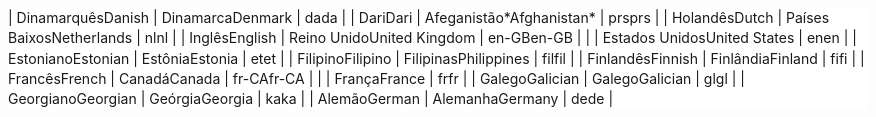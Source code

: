 |                  <span data-ttu-id="5c948-196">Dinamarquês</span><span class="sxs-lookup"><span data-stu-id="5c948-196">Danish</span></span>                            |                 <span data-ttu-id="5c948-197">Dinamarca</span><span class="sxs-lookup"><span data-stu-id="5c948-197">Denmark</span></span>                 |     <span data-ttu-id="5c948-198">da</span><span class="sxs-lookup"><span data-stu-id="5c948-198">da</span></span>         |
|                   <span data-ttu-id="5c948-199">Dari</span><span class="sxs-lookup"><span data-stu-id="5c948-199">Dari</span></span>                             |                  <span data-ttu-id="5c948-200">Afeganistão\*</span><span class="sxs-lookup"><span data-stu-id="5c948-200">Afghanistan\*</span></span>           |     <span data-ttu-id="5c948-201">prs</span><span class="sxs-lookup"><span data-stu-id="5c948-201">prs</span></span>        |
|                <span data-ttu-id="5c948-202">Holandês</span><span class="sxs-lookup"><span data-stu-id="5c948-202">Dutch</span></span>                               |               <span data-ttu-id="5c948-203">Países Baixos</span><span class="sxs-lookup"><span data-stu-id="5c948-203">Netherlands</span></span>               |     <span data-ttu-id="5c948-204">nl</span><span class="sxs-lookup"><span data-stu-id="5c948-204">nl</span></span>         |
|              <span data-ttu-id="5c948-205">Inglês</span><span class="sxs-lookup"><span data-stu-id="5c948-205">English</span></span>                               |             <span data-ttu-id="5c948-206">Reino Unido</span><span class="sxs-lookup"><span data-stu-id="5c948-206">United Kingdom</span></span>              |     <span data-ttu-id="5c948-207">en-GB</span><span class="sxs-lookup"><span data-stu-id="5c948-207">en-GB</span></span>      |
|                                                    |              <span data-ttu-id="5c948-208">Estados Unidos</span><span class="sxs-lookup"><span data-stu-id="5c948-208">United States</span></span>              |     <span data-ttu-id="5c948-209">en</span><span class="sxs-lookup"><span data-stu-id="5c948-209">en</span></span>         |
|                 <span data-ttu-id="5c948-210">Estoniano</span><span class="sxs-lookup"><span data-stu-id="5c948-210">Estonian</span></span>                           |                 <span data-ttu-id="5c948-211">Estônia</span><span class="sxs-lookup"><span data-stu-id="5c948-211">Estonia</span></span>                 |     <span data-ttu-id="5c948-212">et</span><span class="sxs-lookup"><span data-stu-id="5c948-212">et</span></span>         |
|               <span data-ttu-id="5c948-213">Filipino</span><span class="sxs-lookup"><span data-stu-id="5c948-213">Filipino</span></span>                             |               <span data-ttu-id="5c948-214">Filipinas</span><span class="sxs-lookup"><span data-stu-id="5c948-214">Philippines</span></span>               |     <span data-ttu-id="5c948-215">fil</span><span class="sxs-lookup"><span data-stu-id="5c948-215">fil</span></span>        |
|                 <span data-ttu-id="5c948-216">Finlandês</span><span class="sxs-lookup"><span data-stu-id="5c948-216">Finnish</span></span>                            |                 <span data-ttu-id="5c948-217">Finlândia</span><span class="sxs-lookup"><span data-stu-id="5c948-217">Finland</span></span>                 |     <span data-ttu-id="5c948-218">fi</span><span class="sxs-lookup"><span data-stu-id="5c948-218">fi</span></span>         |
|                  <span data-ttu-id="5c948-219">Francês</span><span class="sxs-lookup"><span data-stu-id="5c948-219">French</span></span>                            |                 <span data-ttu-id="5c948-220">Canadá</span><span class="sxs-lookup"><span data-stu-id="5c948-220">Canada</span></span>                  |     <span data-ttu-id="5c948-221">fr-CA</span><span class="sxs-lookup"><span data-stu-id="5c948-221">fr-CA</span></span>      |
|                                                    |                 <span data-ttu-id="5c948-222">França</span><span class="sxs-lookup"><span data-stu-id="5c948-222">France</span></span>                  |     <span data-ttu-id="5c948-223">fr</span><span class="sxs-lookup"><span data-stu-id="5c948-223">fr</span></span>         |
|                <span data-ttu-id="5c948-224">Galego</span><span class="sxs-lookup"><span data-stu-id="5c948-224">Galician</span></span>                            |                 <span data-ttu-id="5c948-225">Galego</span><span class="sxs-lookup"><span data-stu-id="5c948-225">Galician</span></span>                |     <span data-ttu-id="5c948-226">gl</span><span class="sxs-lookup"><span data-stu-id="5c948-226">gl</span></span>         |
|                      <span data-ttu-id="5c948-227">Georgiano</span><span class="sxs-lookup"><span data-stu-id="5c948-227">Georgian</span></span>                      |                 <span data-ttu-id="5c948-228">Geórgia</span><span class="sxs-lookup"><span data-stu-id="5c948-228">Georgia</span></span>                 |     <span data-ttu-id="5c948-229">ka</span><span class="sxs-lookup"><span data-stu-id="5c948-229">ka</span></span>         |
|                  <span data-ttu-id="5c948-230">Alemão</span><span class="sxs-lookup"><span data-stu-id="5c948-230">German</span></span>                            |                 <span data-ttu-id="5c948-231">Alemanha</span><span class="sxs-lookup"><span data-stu-id="5c948-231">Germany</span></span>                 |     <span data-ttu-id="5c948-232">de</span><span class="sxs-lookup"><span data-stu-id="5c948-232">de</span></span>         |